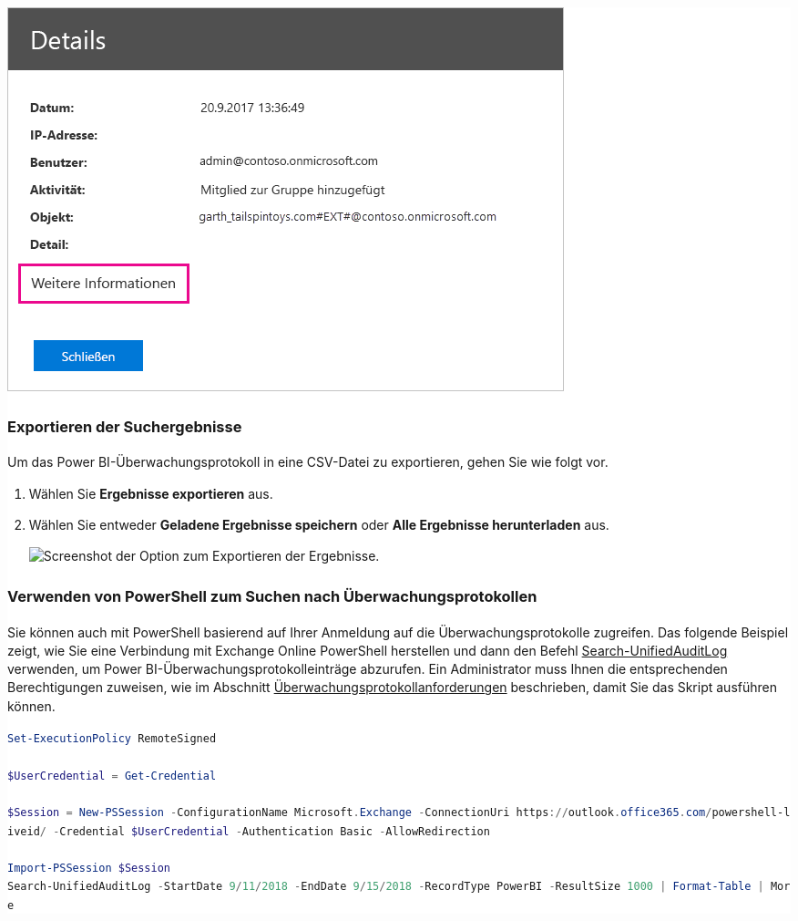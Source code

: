    ![Screenshot des Überwachungsdetails-Dialogfelds mit hervorgehobener Option „Weitere Informationen“.](media/service-admin-auditing/audit-details.png)

### <a name="export-search-results"></a>Exportieren der Suchergebnisse

Um das Power BI-Überwachungsprotokoll in eine CSV-Datei zu exportieren, gehen Sie wie folgt vor.

1. Wählen Sie **Ergebnisse exportieren** aus.

1. Wählen Sie entweder **Geladene Ergebnisse speichern** oder **Alle Ergebnisse herunterladen** aus.

    ![Screenshot der Option zum Exportieren der Ergebnisse.](media/service-admin-auditing/export-auditing-results.png)

### <a name="use-powershell-to-search-audit-logs"></a>Verwenden von PowerShell zum Suchen nach Überwachungsprotokollen

Sie können auch mit PowerShell basierend auf Ihrer Anmeldung auf die Überwachungsprotokolle zugreifen. Das folgende Beispiel zeigt, wie Sie eine Verbindung mit Exchange Online PowerShell herstellen und dann den Befehl [Search-UnifiedAuditLog](/powershell/module/exchange/policy-and-compliance-audit/search-unifiedauditlog?view=exchange-ps/) verwenden, um Power BI-Überwachungsprotokolleinträge abzurufen. Ein Administrator muss Ihnen die entsprechenden Berechtigungen zuweisen, wie im Abschnitt [Überwachungsprotokollanforderungen](#audit-log-requirements) beschrieben, damit Sie das Skript ausführen können.

```powershell
Set-ExecutionPolicy RemoteSigned

$UserCredential = Get-Credential

$Session = New-PSSession -ConfigurationName Microsoft.Exchange -ConnectionUri https://outlook.office365.com/powershell-liveid/ -Credential $UserCredential -Authentication Basic -AllowRedirection

Import-PSSession $Session
Search-UnifiedAuditLog -StartDate 9/11/2018 -EndDate 9/15/2018 -RecordType PowerBI -ResultSize 1000 | Format-Table | More
```
